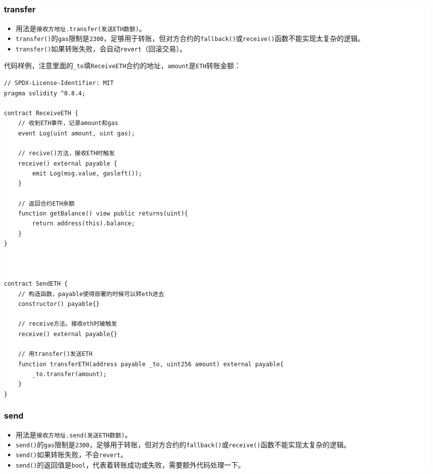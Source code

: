 

### transfer

- 用法是`接收方地址.transfer(发送ETH数额)`。
- `transfer()`的`gas`限制是`2300`，足够用于转账，但对方合约的`fallback()`或`receive()`函数不能实现太复杂的逻辑。
- `transfer()`如果转账失败，会自动`revert`（回滚交易）。

代码样例，注意里面的`_to`填`ReceiveETH`合约的地址，`amount`是`ETH`转账金额：



```solidity
// SPDX-License-Identifier: MIT
pragma solidity ^0.8.4;

contract ReceiveETH {
    // 收到ETH事件，记录amount和gas
    event Log(uint amount, uint gas);

    // recive()方法，接收ETH时触发
    receive() external payable {
        emit Log(msg.value, gasleft());
    }

    // 返回合约ETH余额
    function getBalance() view public returns(uint){
        return address(this).balance;
    }
}



contract SendETH {
    // 构造函数，payable使得部署的时候可以转eth进去
    constructor() payable{}

    // receive方法，接收eth时被触发
    receive() external payable{}

    // 用transfer()发送ETH
    function transferETH(address payable _to, uint256 amount) external payable{
        _to.transfer(amount);
    }
}
```



### send

- 用法是`接收方地址.send(发送ETH数额)`。
- `send()`的`gas`限制是`2300`，足够用于转账，但对方合约的`fallback()`或`receive()`函数不能实现太复杂的逻辑。
- `send()`如果转账失败，不会`revert`。
- `send()`的返回值是`bool`，代表着转账成功或失败，需要额外代码处理一下。
